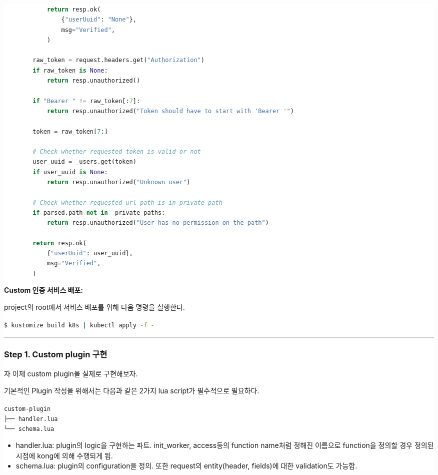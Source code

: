 ```python
            return resp.ok(
                {"userUuid": "None"},
                msg="Verified",
            )

        raw_token = request.headers.get("Authorization")
        if raw_token is None:
            return resp.unauthorized()

        if "Bearer " != raw_token[:7]:
            return resp.unauthorized("Token should have to start with 'Bearer '")

        token = raw_token[7:]

        # Check whether requested token is valid or not
        user_uuid = _users.get(token)
        if user_uuid is None:
            return resp.unauthorized("Unknown user")

        # Check whether requested url path is in private path
        if parsed.path not in _private_paths:
            return resp.unauthorized("User has no permission on the path")

        return resp.ok(
            {"userUuid": user_uuid},
            msg="Verified",
        )
```

**Custom 인증 서비스 배포:**

project의 root에서 서비스 배포를 위해 다음 명령을 실행한다.

```bash
$ kustomize build k8s | kubectl apply -f -
```

---

### Step 1. Custom plugin 구현

자 이제 custom plugin을 실제로 구현해보자.

기본적인 Plugin 작성을 위해서는 다음과 같은 2가지 lua script가 필수적으로 필요하다.

```
custom-plugin
├── handler.lua
└── schema.lua
```

- handler.lua: plugin의 logic을 구현하는 파트. init_worker, access등의 function name처럼 정해진 이름으로 function을 정의할 경우 정의된 시점에 kong에 의해 수행되게 됨.
- schema.lua: plugin의 configuration을 정의. 또한 request의 entity(header, fields)에 대한 validation도 가능함.
